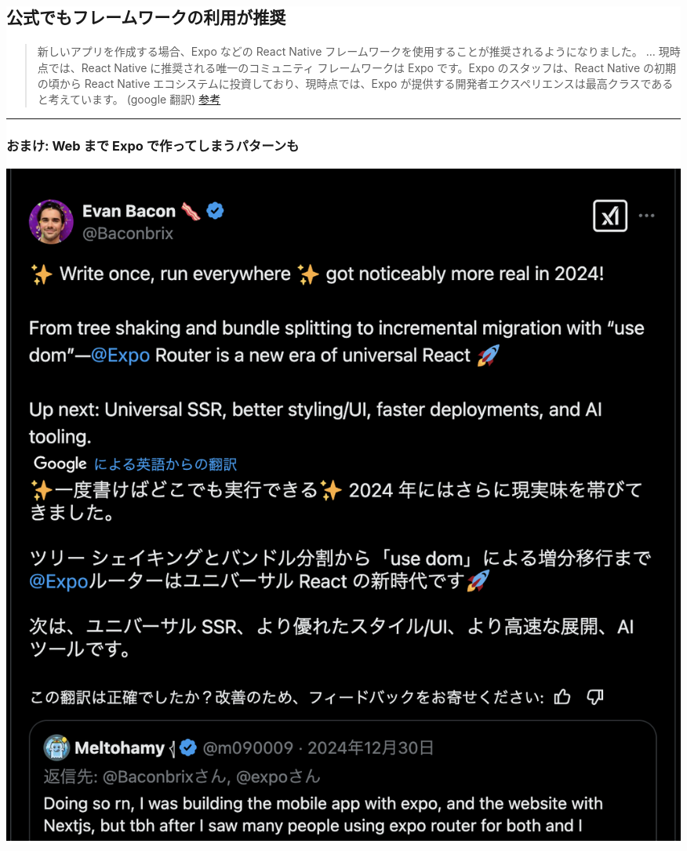 ## 公式でもフレームワークの利用が推奨

> 新しいアプリを作成する場合、Expo などの React Native フレームワークを使用することが推奨されるようになりました。
> ...
> 現時点では、React Native に推奨される唯一のコミュニティ フレームワークは Expo です。Expo のスタッフは、React Native の初期の頃から React Native エコシステムに投資しており、現時点では、Expo が提供する開発者エクスペリエンスは最高クラスであると考えています。 (google 翻訳) [参考](https://reactnative.dev/blog/2024/06/25/use-a-framework-to-build-react-native-apps#:~:text=%E6%96%B0%E3%81%97%E3%81%84%E3%82%A2%E3%83%97%E3%83%AA%E3%82%92%E4%BD%9C%E6%88%90%E3%81%99%E3%82%8B%E5%A0%B4%E5%90%88%E3%80%81Expo%20%E3%81%AA%E3%81%A9%E3%81%AE%20React%20Native%20%E3%83%95%E3%83%AC%E3%83%BC%E3%83%A0%E3%83%AF%E3%83%BC%E3%82%AF%E3%82%92%E4%BD%BF%E7%94%A8%E3%81%99%E3%82%8B%E3%81%93%E3%81%A8%E3%81%8C%E6%8E%A8%E5%A5%A8%E3%81%95%E3%82%8C%E3%82%8B%E3%82%88%E3%81%86%E3%81%AB%E3%81%AA%E3%82%8A%E3%81%BE%E3%81%97%E3%81%9F%E3%80%82)

---

### おまけ: Web まで Expo で作ってしまうパターンも

<div class="split-flex gap-20">
<div class="left-40per">
<img src="./20250226_LT_super-hamster/tweet-evan-bacon-expo-router.png">